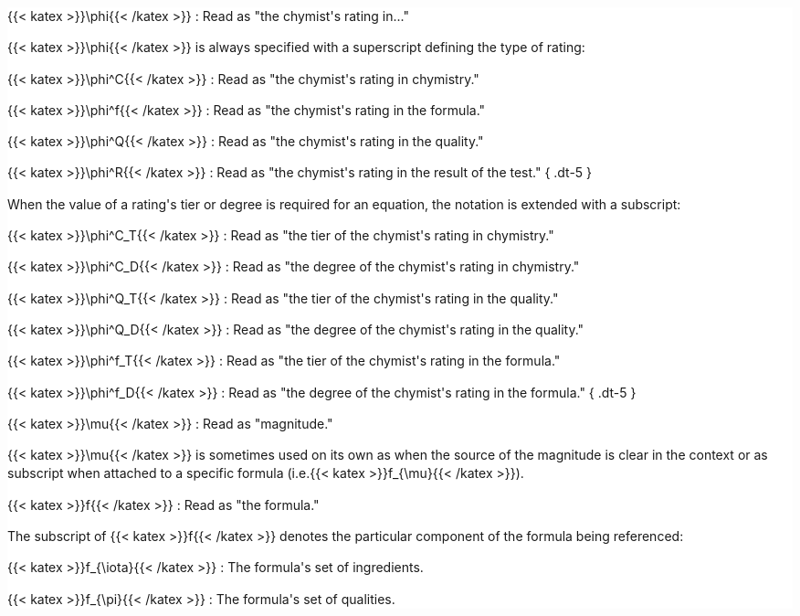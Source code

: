 {{< katex >}}\phi{{< /katex >}}
: Read as "the chymist's rating in..."

  {{< katex >}}\phi{{< /katex >}} is always specified with a superscript defining the type of
  rating:

  {{< katex >}}\phi^C{{< /katex >}}
  : Read as "the chymist's rating in chymistry."

  {{< katex >}}\phi^f{{< /katex >}}
  : Read as "the chymist's rating in the formula."

  {{< katex >}}\phi^Q{{< /katex >}}
  : Read as "the chymist's rating in the quality."

  {{< katex >}}\phi^R{{< /katex >}}
  : Read as "the chymist's rating in the result of the test."
  { .dt-5 }

  When the value of a rating's tier or degree is required for an equation, the notation is extended
  with a subscript:

  {{< katex >}}\phi^C_T{{< /katex >}}
  : Read as "the tier of the chymist's rating in chymistry."

  {{< katex >}}\phi^C_D{{< /katex >}}
  : Read as "the degree of the chymist's rating in chymistry."

  {{< katex >}}\phi^Q_T{{< /katex >}}
  : Read as "the tier of the chymist's rating in the quality."

  {{< katex >}}\phi^Q_D{{< /katex >}}
  : Read as "the degree of the chymist's rating in the quality."

  {{< katex >}}\phi^f_T{{< /katex >}}
  : Read as "the tier of the chymist's rating in the formula."

  {{< katex >}}\phi^f_D{{< /katex >}}
  : Read as "the degree of the chymist's rating in the formula."
  { .dt-5 }


{{< katex >}}\mu{{< /katex >}}
: Read as "magnitude."

  {{< katex >}}\mu{{< /katex >}} is sometimes used on its own as when the source of the magnitude is
  clear in the context or as subscript when attached to a specific formula
  (i.e.{{< katex >}}f_{\mu}{{< /katex >}}).

{{< katex >}}f{{< /katex >}}
: Read as "the formula."

  The subscript of {{< katex >}}f{{< /katex >}} denotes the particular component of the formula
  being referenced:

  {{< katex >}}f_{\iota}{{< /katex >}}
  : The formula's set of ingredients.

  {{< katex >}}f_{\pi}{{< /katex >}}
  : The formula's set of qualities.
